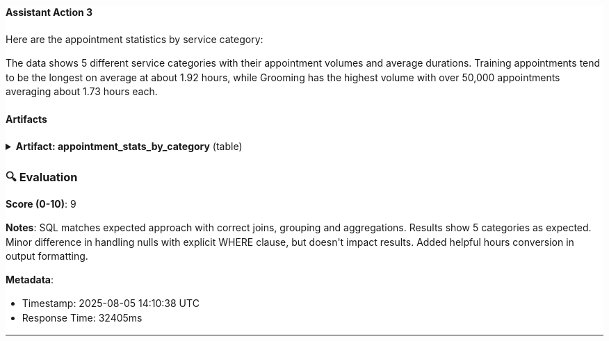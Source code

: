 #### Assistant Action 3

Here are the appointment statistics by service category:

<artifact identifier='appointment_stats_by_category' />

The data shows 5 different service categories with their appointment volumes and average durations. Training appointments tend to be the longest on average at about 1.92 hours, while Grooming has the highest volume with over 50,000 appointments averaging about 1.73 hours each.

#### Artifacts

<details><summary><strong>Artifact: appointment_stats_by_category</strong> (table)</summary></details>



### 🔍 Evaluation

**Score (0-10)**: 9

**Notes**: SQL matches expected approach with correct joins, grouping and aggregations. Results show 5 categories as expected. Minor difference in handling nulls with explicit WHERE clause, but doesn't impact results. Added helpful hours conversion in output formatting.

**Metadata**:
- Timestamp: 2025-08-05 14:10:38 UTC
- Response Time: 32405ms

---

